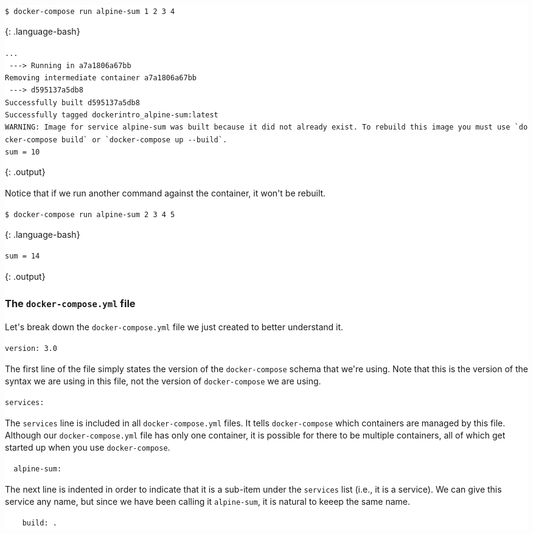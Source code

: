 ~~~
$ docker-compose run alpine-sum 1 2 3 4
~~~
{: .language-bash}
~~~
...
 ---> Running in a7a1806a67bb
Removing intermediate container a7a1806a67bb
 ---> d595137a5db8
Successfully built d595137a5db8
Successfully tagged dockerintro_alpine-sum:latest
WARNING: Image for service alpine-sum was built because it did not already exist. To rebuild this image you must use `docker-compose build` or `docker-compose up --build`.
sum = 10
~~~
{: .output}

Notice that if we run another command against the container, it won't be rebuilt.

~~~
$ docker-compose run alpine-sum 2 3 4 5
~~~
{: .language-bash}
~~~
sum = 14
~~~
{: .output}

### The `docker-compose.yml` file
Let's break down the `docker-compose.yml` file we just created to better understand it.

~~~
version: 3.0
~~~

The first line of the file simply states the version of the `docker-compose` schema that we're using. Note that this is the version of the syntax we are using in this file, not the version of `docker-compose` we are using.

~~~
services:
~~~

The `services` line is included in all `docker-compose.yml` files. It tells `docker-compose` which containers are managed by this file. Although our `docker-compose.yml` file has only one container, it is possible for there to be multiple containers, all of which get started up when you use `docker-compose`.

~~~
  alpine-sum:
~~~

The next line is indented in order to indicate that it is a sub-item under the `services` list (i.e., it is a service). We can give this service any name, but since we have been calling it `alpine-sum`, it is natural to keeep the same name.

~~~
    build: .
~~~
